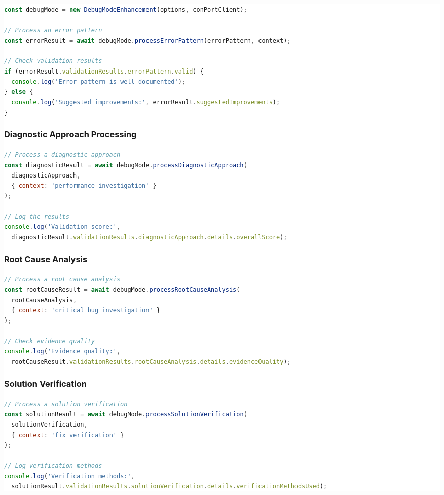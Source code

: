 ```javascript
const debugMode = new DebugModeEnhancement(options, conPortClient);

// Process an error pattern
const errorResult = await debugMode.processErrorPattern(errorPattern, context);

// Check validation results
if (errorResult.validationResults.errorPattern.valid) {
  console.log('Error pattern is well-documented');
} else {
  console.log('Suggested improvements:', errorResult.suggestedImprovements);
}
```

### Diagnostic Approach Processing

```javascript
// Process a diagnostic approach
const diagnosticResult = await debugMode.processDiagnosticApproach(
  diagnosticApproach, 
  { context: 'performance investigation' }
);

// Log the results
console.log('Validation score:', 
  diagnosticResult.validationResults.diagnosticApproach.details.overallScore);
```

### Root Cause Analysis

```javascript
// Process a root cause analysis
const rootCauseResult = await debugMode.processRootCauseAnalysis(
  rootCauseAnalysis,
  { context: 'critical bug investigation' }
);

// Check evidence quality
console.log('Evidence quality:', 
  rootCauseResult.validationResults.rootCauseAnalysis.details.evidenceQuality);
```

### Solution Verification

```javascript
// Process a solution verification
const solutionResult = await debugMode.processSolutionVerification(
  solutionVerification,
  { context: 'fix verification' }
);

// Log verification methods
console.log('Verification methods:', 
  solutionResult.validationResults.solutionVerification.details.verificationMethodsUsed);
```
